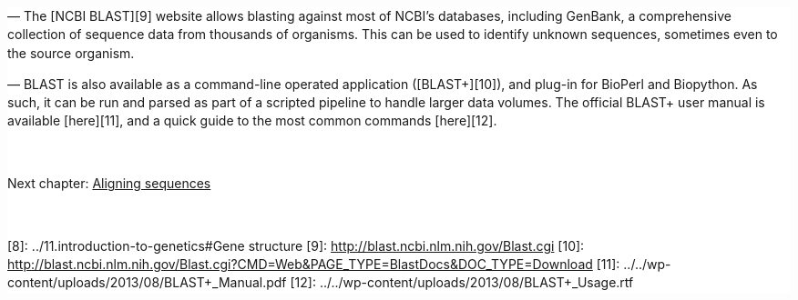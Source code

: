 — The [NCBI BLAST][9] website allows blasting against most of NCBI&#8217;s databases, including GenBank, a comprehensive collection of sequence data from thousands of organisms. This can be used to identify unknown sequences, sometimes even to the source organism.

— BLAST is also available as a command-line operated application ([BLAST+][10]), and plug-in for BioPerl and Biopython. As such, it can be run and parsed as part of a scripted pipeline to handle larger data volumes. The official BLAST+ user manual is available [here][11], and a quick guide to the most common commands [here][12].

&nbsp;

Next chapter: [Aligning sequences][1]

&nbsp;

 [1]: ../23.align_sequences
 [2]: http://en.wikipedia.org/wiki/BLAST#Algorithm
 [3]: http://flybase.org/blast/
 [4]: http://www.wormbase.org/tools/blast_blat
 [5]: http://hymenopteragenome.org/ant_genomes/?q=blast
 [6]: ../../wp-content/uploads/2013/08/Dmel_CRPs.fas
 [7]: ../41.homology-assessment
 [8]: ../11.introduction-to-genetics#Gene structure
 [9]: http://blast.ncbi.nlm.nih.gov/Blast.cgi
 [10]: http://blast.ncbi.nlm.nih.gov/Blast.cgi?CMD=Web&PAGE_TYPE=BlastDocs&DOC_TYPE=Download
 [11]: ../../wp-content/uploads/2013/08/BLAST+_Manual.pdf
 [12]: ../../wp-content/uploads/2013/08/BLAST+_Usage.rtf
